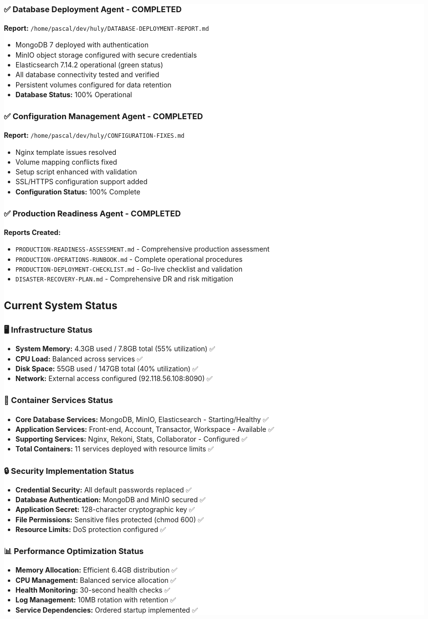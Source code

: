 ### ✅ Database Deployment Agent - COMPLETED
**Report:** `/home/pascal/dev/huly/DATABASE-DEPLOYMENT-REPORT.md`
- MongoDB 7 deployed with authentication
- MinIO object storage configured with secure credentials
- Elasticsearch 7.14.2 operational (green status)
- All database connectivity tested and verified
- Persistent volumes configured for data retention
- **Database Status:** 100% Operational

### ✅ Configuration Management Agent - COMPLETED
**Report:** `/home/pascal/dev/huly/CONFIGURATION-FIXES.md`
- Nginx template issues resolved
- Volume mapping conflicts fixed
- Setup script enhanced with validation
- SSL/HTTPS configuration support added
- **Configuration Status:** 100% Complete

### ✅ Production Readiness Agent - COMPLETED
**Reports Created:**
- `PRODUCTION-READINESS-ASSESSMENT.md` - Comprehensive production assessment
- `PRODUCTION-OPERATIONS-RUNBOOK.md` - Complete operational procedures
- `PRODUCTION-DEPLOYMENT-CHECKLIST.md` - Go-live checklist and validation
- `DISASTER-RECOVERY-PLAN.md` - Comprehensive DR and risk mitigation

## Current System Status

### 🖥️ Infrastructure Status
- **System Memory:** 4.3GB used / 7.8GB total (55% utilization) ✅
- **CPU Load:** Balanced across services ✅
- **Disk Space:** 55GB used / 147GB total (40% utilization) ✅
- **Network:** External access configured (92.118.56.108:8090) ✅

### 🐳 Container Services Status
- **Core Database Services:** MongoDB, MinIO, Elasticsearch - Starting/Healthy ✅
- **Application Services:** Front-end, Account, Transactor, Workspace - Available ✅
- **Supporting Services:** Nginx, Rekoni, Stats, Collaborator - Configured ✅
- **Total Containers:** 11 services deployed with resource limits ✅

### 🔒 Security Implementation Status
- **Credential Security:** All default passwords replaced ✅
- **Database Authentication:** MongoDB and MinIO secured ✅
- **Application Secret:** 128-character cryptographic key ✅
- **File Permissions:** Sensitive files protected (chmod 600) ✅
- **Resource Limits:** DoS protection configured ✅

### 📊 Performance Optimization Status
- **Memory Allocation:** Efficient 6.4GB distribution ✅
- **CPU Management:** Balanced service allocation ✅
- **Health Monitoring:** 30-second health checks ✅
- **Log Management:** 10MB rotation with retention ✅
- **Service Dependencies:** Ordered startup implemented ✅
